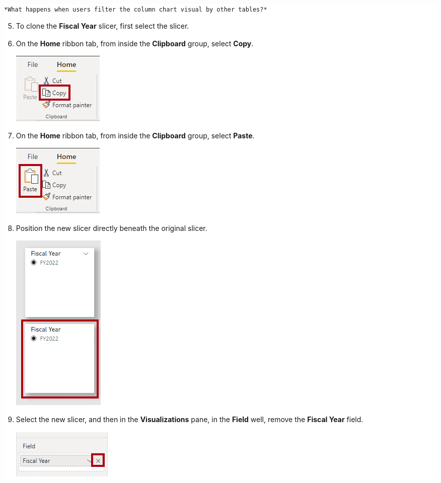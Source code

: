 	*What happens when users filter the column chart visual by other tables?*

5. To clone the **Fiscal Year** slicer, first select the slicer.

6. On the **Home** ribbon tab, from inside the **Clipboard** group, select **Copy**.

	![](../images/dp500-improve-query-performance-with-aggregations-image46.png)

7. On the **Home** ribbon tab, from inside the **Clipboard** group, select **Paste**.

	![](../images/dp500-improve-query-performance-with-aggregations-image47.png)

8. Position the new slicer directly beneath the original slicer.

	![](../images/dp500-improve-query-performance-with-aggregations-image48.png)

9. Select the new slicer, and then in the **Visualizations** pane, in the **Field** well, remove the **Fiscal Year** field.

	![](../images/dp500-improve-query-performance-with-aggregations-image49.png)
